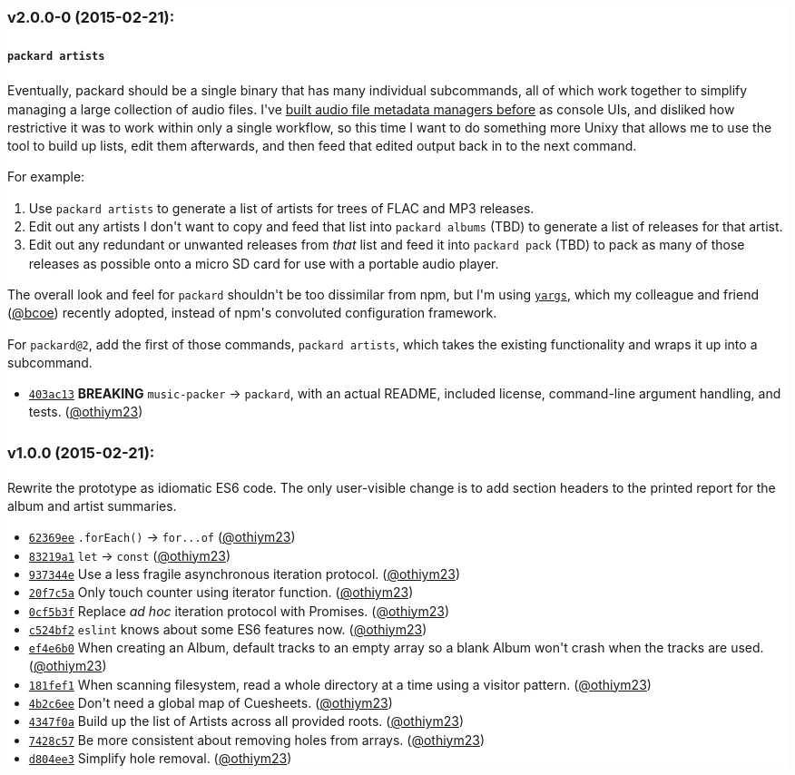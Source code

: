 ### v2.0.0-0 (2015-02-21):

#### `packard artists`

Eventually, packard should be a single binary that has many individual subcommands, all of which work together to simplify managing a large collection of audio files. I've [built audio file metadata managers before](https://github.com/othiym23/ingestion-tools) as console UIs, and disliked how restrictive it was to work within only a single workflow, so this time I want to do something more Unixy that allows me to use the tool to build up lists, edit them afterwards, and then feed that edited output back in to the next command.

For example:

1. Use `packard artists` to generate a list of artists for trees of FLAC and MP3 releases.
2. Edit out any artists I don't want to copy and feed that list into `packard albums` (TBD) to generate a list of releases for that artist.
3. Edit out any redundant or unwanted releases from _that_ list and feed it into `packard pack` (TBD) to pack as many of those releases as possible onto a micro SD card for use with a portable audio player.

The overall look and feel for `packard` shouldn't be too dissimilar from npm, but I'm using [`yargs`](http://npm.im/yargs), which my colleague and friend ([@bcoe](https://github.com/bcoe)) recently adopted, instead of npm's convoluted configuration framework.

For `packard@2`, add the first of those commands, `packard artists`, which takes the existing functionality and wraps it up into a subcommand.

* [`403ac13`](https://github.com/othiym23/packard/commit/403ac13566149bd4967c47af274bb639f9a83cde) **BREAKING** `music-packer` → `packard`, with an actual README, included license, command-line argument handling, and tests. ([@othiym23](https://github.com/othiym23))

### v1.0.0 (2015-02-21):

Rewrite the prototype as idiomatic ES6 code. The only user-visible change is to add section headers to the printed report for the album and artist summaries.

* [`62369ee`](https://github.com/othiym23/packard/commit/62369eedcf66b8971d2c0ace21813078ff1558c9) `.forEach()` → `for...of` ([@othiym23](https://github.com/othiym23))
* [`83219a1`](https://github.com/othiym23/packard/commit/83219a1133f9b7404a9485e8ca2470048691f25d) `let` → `const` ([@othiym23](https://github.com/othiym23))
* [`937344e`](https://github.com/othiym23/packard/commit/937344ec4ca660b63048cc4f05135c17a1fb34dd) Use a less fragile asynchronous iteration protocol. ([@othiym23](https://github.com/othiym23))
* [`20f7c5a`](https://github.com/othiym23/packard/commit/20f7c5a147261c0e2dbf76b2706cedc17ad3c06f) Only touch counter using iterator function. ([@othiym23](https://github.com/othiym23))
* [`0cf5b3f`](https://github.com/othiym23/packard/commit/0cf5b3f45f317f1b7054f09163b90f5bedf2375c) Replace _ad hoc_ iteration protocol with Promises. ([@othiym23](https://github.com/othiym23))
* [`c524bf2`](https://github.com/othiym23/packard/commit/c524bf22b89d3ddd0f22e2a31fc1c240f4b81e5c) `eslint` knows about some ES6 features now. ([@othiym23](https://github.com/othiym23))
* [`ef4e6b0`](https://github.com/othiym23/packard/commit/ef4e6b0dbb12e202f6df02c7570f094e83aa34be) When creating an Album, default tracks to an empty array so a blank Album won't crash when the tracks are used. ([@othiym23](https://github.com/othiym23))
* [`181fef1`](https://github.com/othiym23/packard/commit/181fef1dc8270921dba430bb215118fd94ea8257) When scanning filesystem, read a whole directory at a time using a visitor pattern. ([@othiym23](https://github.com/othiym23))
* [`4b2c6ee`](https://github.com/othiym23/packard/commit/4b2c6eec040e0815c9f6815c943cd87b5231a093) Don't need a global map of Cuesheets. ([@othiym23](https://github.com/othiym23))
* [`4347f0a`](https://github.com/othiym23/packard/commit/4347f0a031a2a114111be9d6e7ab1071ddb46d12) Build up the list of Artists across all provided roots. ([@othiym23](https://github.com/othiym23))
* [`7428c57`](https://github.com/othiym23/packard/commit/7428c57cdec6991dd80578c7a8f5cd7b32d2045b) Be more consistent about removing holes from arrays. ([@othiym23](https://github.com/othiym23))
* [`d804ee3`](https://github.com/othiym23/packard/commit/d804ee38cc8da1716db584ae91951f16e90fec6f) Simplify hole removal. ([@othiym23](https://github.com/othiym23))
